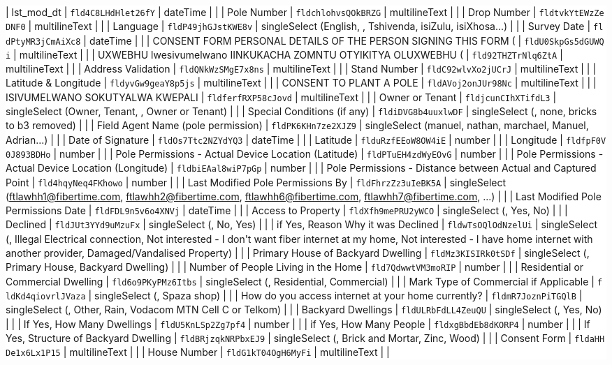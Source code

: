 | lst_mod_dt | `fld4C8LHdHlet26fY` | dateTime |  |
| Pole Number | `fldchlohvsQOkBRZG` | multilineText |  |
| Drop Number | `fldtvkYtEWzZeDNF0` | multilineText |  |
| Language | `fldP49jhGJstKWE8v` | singleSelect (English, , Tshivenda, isiZulu, isiXhosa...) |  |
| Survey Date | `fldPtyMR3jCmAiXc8` | dateTime |  |
| CONSENT FORM PERSONAL DETAILS OF THE PERSON SIGNING THIS FORM ( | `fldU0SkpGs5dGUWQi` | multilineText |  |
| UXWEBHU lwesivumelwano IINKUKACHA ZOMNTU OTYIKITYA OLUXWEBHU ( | `fld92THZTrNlq6ZtA` | multilineText |  |
| Address Validation | `fldQNkWzSMgE7x8ns` | multilineText |  |
| Stand Number | `fldC92wlvXo2jUCrJ` | multilineText |  |
| Latitude & Longitude | `fldyvGw9geaY8p5js` | multilineText |  |
| CONSENT TO PLANT A POLE | `fldAVoj2onJUr98Nc` | multilineText |  |
| ISIVUMELWANO SOKUTYALWA KWEPALI | `fldferfRXP58cJovd` | multilineText |  |
| Owner or Tenant | `fldjcunCIhXTifdL3` | singleSelect (Owner, Tenant, , Owner or Tenant) |  |
| Special Conditions (if any) | `fldiDVG8b4uuxlwDF` | singleSelect (, none, bricks to b3 removed) |  |
| Field Agent Name (pole permission) | `fldPK6KHn7ze2XJZ9` | singleSelect (manuel, nathan, marchael, Manuel, Adrian...) |  |
| Date of Signature | `fldOs7Ttc2NZYdYQ3` | dateTime |  |
| Latitude | `flduRzfEEoW8OW4iE` | number |  |
| Longitude | `fldfpF0V0J893BDHo` | number |  |
| Pole Permissions - Actual Device Location (Latitude) | `fldPTuEH4zdWyEOvG` | number |  |
| Pole Permissions - Actual Device Location (Longitude) | `fldbiEAal8wiP7pGp` | number |  |
| Pole Permissions - Distance between Actual and Captured Point | `fld4hqyNeq4FKhowo` | number |  |
| Last Modified Pole Permissions By | `fldFhrzZz3uIeBK5A` | singleSelect (ftlawhh1@fibertime.com, ftlawhh2@fibertime.com, ftlawhh6@fibertime.com, ftlawhh7@fibertime.com, ...) |  |
| Last Modified Pole Permissions Date | `fldFDL9n5v6o4XNVj` | dateTime |  |
| Access to Property | `fldXfh9mePRU2yWCO` | singleSelect (, Yes, No) |  |
| Declined | `fldJUt3YYd9uMzuFx` | singleSelect (, No, Yes) |  |
| if Yes, Reason Why it was Declined | `fldwTsOQlOdNzelUi` | singleSelect (, Illegal Electrical connection, Not interested - I don't want fiber internet at my home, Not interested - I have home internet with another provider, Damaged/Vandalised Property) |  |
| Primary House of Backyard Dwelling | `fldMz3KISIRk0tSDf` | singleSelect (, Primary House, Backyard Dwelling) |  |
| Number of People Living in the Home | `fld7QdwwtVM3moRIP` | number |  |
| Residential or Commercial Dwelling | `fld6o9PKyPMz6Itbs` | singleSelect (, Residential, Commercial) |  |
| Mark Type of Commercial if Applicable | `fldKd4qiovrlJVaza` | singleSelect (, Spaza shop) |  |
| How do you access internet at your home currently? | `fldmR7JoznPiTGQlB` | singleSelect (, Other, Rain, Vodacom MTN Cell C or Telkom) |  |
| Backyard Dwellings | `fldULRbFdLL4ZeuQU` | singleSelect (, Yes, No) |  |
| If Yes, How Many Dwellings | `fldU5KnLSp2Zg7pf4` | number |  |
| if Yes, How Many People | `fldxgBbdEb8dKORP4` | number |  |
| If Yes, Structure of Backyard Dwelling | `fldBRjzqkNRPbxEJ9` | singleSelect (, Brick and Mortar, Zinc, Wood) |  |
| Consent Form | `fldaHHDe1x6Lx1P15` | multilineText |  |
| House Number | `fldG1kT04OgH6MyFi` | multilineText |  |